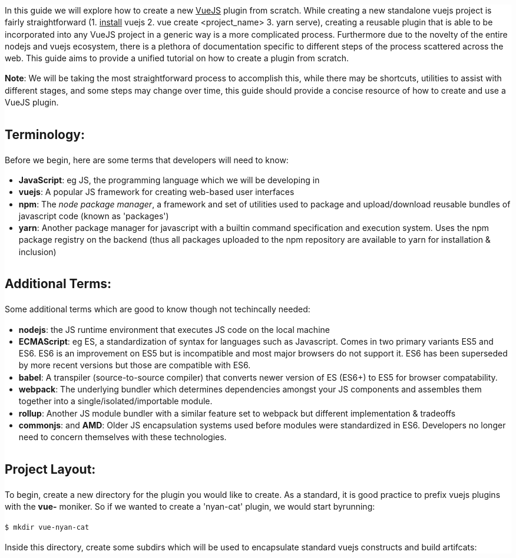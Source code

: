In this guide we will explore how to create a new [VueJS](https://vuejs.org/) plugin from scratch. While creating a new standalone vuejs project is fairly straightforward (1. [install](https://vuejs.org/v2/guide/installation.html) vuejs 2. vue create &lt;project_name&gt; 3. yarn serve), creating a reusable plugin that is able to be incorporated into any VueJS project in a generic way is a more complicated process. Furthermore due to the novelty of the entire nodejs and vuejs ecosystem, there is a plethora of documentation specific to different steps of the process scattered across the web. This guide aims to provide a unified tutorial on how to create a plugin from scratch.

**Note**: We will be taking the most straightforward process to accomplish this, while there may be shortcuts, utilities to assist with different stages, and some steps may change over time, this guide should provide a concise resource of how to create and use a VueJS plugin.

## Terminology:

Before we begin, here are some terms that developers will need to know:

- **JavaScript**: eg JS, the programming language which we will be developing in
- **vuejs**: A popular JS framework for creating web-based user interfaces
- **npm**: The *node package manager*, a framework and set of utilities used to package and upload/download reusable bundles of javascript code (known as 'packages')
- **yarn**: Another package manager for javascript with a builtin command specification and execution system. Uses the npm package registry on the backend (thus all packages uploaded to the npm repository are available to yarn for installation &amp; inclusion)

## Additional Terms:

Some additional terms which are good to know though not techincally needed:

- **nodejs**: the JS runtime environment that executes JS code on the local machine
- **ECMAScript**: eg ES, a standardization of syntax for languages such as Javascript. Comes in two primary variants ES5 and ES6. ES6 is an improvement on ES5 but is incompatible and most major browsers do not support it. ES6 has been superseded by more recent versions but those are compatible with ES6.
- **babel**: A transpiler (source-to-source compiler) that converts newer version of ES (ES6+) to ES5 for browser compatability.
- **webpack**: The underlying bundler which determines dependencies amongst your JS components and assembles them together into a single/isolated/importable module.
- **rollup**: Another JS module bundler with a similar feature set to webpack but different implementation &amp; tradeoffs
- **commonjs**: and **AMD**: Older JS encapsulation systems used before modules were standardized in ES6. Developers no longer need to concern themselves with these technologies.

## Project Layout:

To begin, create a new directory for the plugin you would like to create. As a standard, it is good practice to prefix vuejs plugins with the **vue-** moniker. So if we wanted to create a 'nyan-cat' plugin, we would start byrunning:

```
$ mkdir vue-nyan-cat
```

Inside this directory, create some subdirs which will be used to encapsulate standard vuejs constructs and build artifcats:
